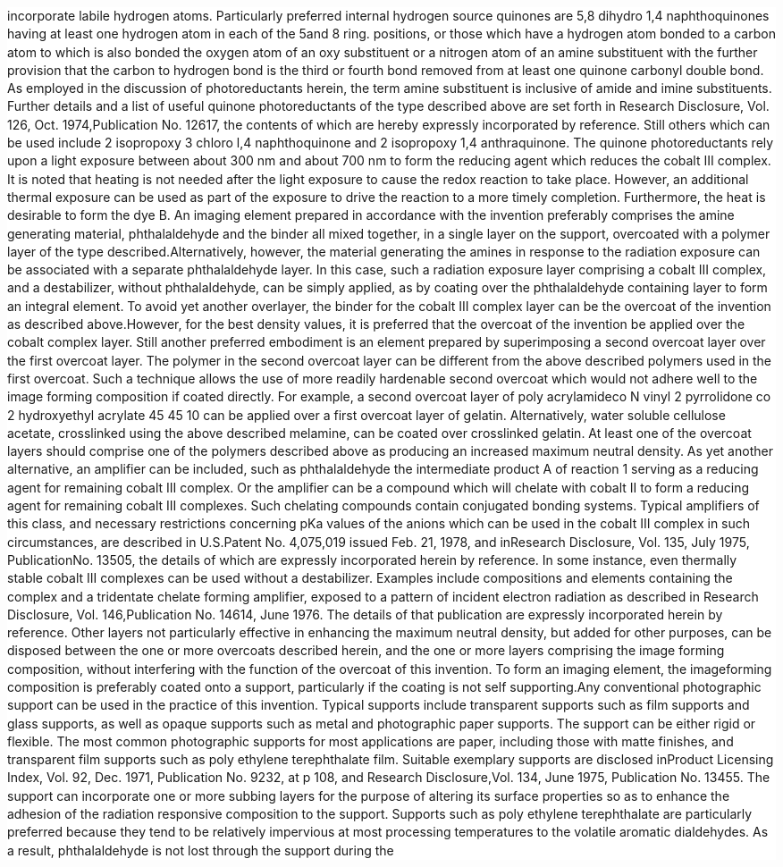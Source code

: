 incorporate labile hydrogen atoms. Particularly preferred internal hydrogen source quinones are 5,8 dihydro 1,4 naphthoquinones having at least one hydrogen atom in each of the 5and 8 ring. positions, or those which have a hydrogen atom bonded to a carbon atom to which is also bonded the oxygen atom of an oxy substituent or a nitrogen atom of an amine substituent with the further provision that the carbon to hydrogen bond is the third or fourth bond removed from at least one quinone carbonyl double bond. As employed in the discussion of photoreductants herein, the term amine substituent is inclusive of amide and imine substituents. Further details and a list of useful quinone photoreductants of the type described above are set forth in Research Disclosure, Vol. 126, Oct. 1974,Publication No. 12617, the contents of which are hereby expressly incorporated by reference. Still others which can be used include 2 isopropoxy 3 chloro l,4 naphthoquinone and 2 isopropoxy 1,4 anthraquinone. The quinone photoreductants rely upon a light exposure between about 300 nm and about 700 nm to form the reducing agent which reduces the cobalt III complex. It is noted that heating is not needed after the light exposure to cause the redox reaction to take place. However, an additional thermal exposure can be used as part of the exposure to drive the reaction to a more timely completion. Furthermore, the heat is desirable to form the dye B. An imaging element prepared in accordance with the invention preferably comprises the amine generating material, phthalaldehyde and the binder all mixed together, in a single layer on the support, overcoated with a polymer layer of the type described.Alternatively, however, the material generating the amines in response to the radiation exposure can be associated with a separate phthalaldehyde layer. In this case, such a radiation exposure layer comprising a cobalt III complex, and a destabilizer, without phthalaldehyde, can be simply applied, as by coating over the phthalaldehyde containing layer to form an integral element. To avoid yet another overlayer, the binder for the cobalt III complex layer can be the overcoat of the invention as described above.However, for the best density values, it is preferred that the overcoat of the invention be applied over the cobalt complex layer. Still another preferred embodiment is an element prepared by superimposing a second overcoat layer over the first overcoat layer. The polymer in the second overcoat layer can be different from the above described polymers used in the first overcoat. Such a technique allows the use of more readily hardenable second overcoat which would not adhere well to the image forming composition if coated directly. For example, a second overcoat layer of poly acrylamideco N vinyl 2 pyrrolidone co 2 hydroxyethyl acrylate 45 45 10 can be applied over a first overcoat layer of gelatin. Alternatively, water soluble cellulose acetate, crosslinked using the above described melamine, can be coated over crosslinked gelatin. At least one of the overcoat layers should comprise one of the polymers described above as producing an increased maximum neutral density. As yet another alternative, an amplifier can be included, such as phthalaldehyde the intermediate product A of reaction 1 serving as a reducing agent for remaining cobalt III complex. Or the amplifier can be a compound which will chelate with cobalt II to form a reducing agent for remaining cobalt III complexes. Such chelating compounds contain conjugated bonding systems. Typical amplifiers of this class, and necessary restrictions concerning pKa values of the anions which can be used in the cobalt III complex in such circumstances, are described in U.S.Patent No. 4,075,019 issued Feb. 21, 1978, and inResearch Disclosure, Vol. 135, July 1975, PublicationNo. 13505, the details of which are expressly incorporated herein by reference. In some instance, even thermally stable cobalt III complexes can be used without a destabilizer. Examples include compositions and elements containing the complex and a tridentate chelate forming amplifier, exposed to a pattern of incident electron radiation as described in Research Disclosure, Vol. 146,Publication No. 14614, June 1976. The details of that publication are expressly incorporated herein by reference. Other layers not particularly effective in enhancing the maximum neutral density, but added for other purposes, can be disposed between the one or more overcoats described herein, and the one or more layers comprising the image forming composition, without interfering with the function of the overcoat of this invention. To form an imaging element, the imageforming composition is preferably coated onto a support, particularly if the coating is not self supporting.Any conventional photographic support can be used in the practice of this invention. Typical supports include transparent supports such as film supports and glass supports, as well as opaque supports such as metal and photographic paper supports. The support can be either rigid or flexible. The most common photographic supports for most applications are paper, including those with matte finishes, and transparent film supports such as poly ethylene terephthalate film. Suitable exemplary supports are disclosed inProduct Licensing Index, Vol. 92, Dec. 1971, Publication No. 9232, at p 108, and Research Disclosure,Vol. 134, June 1975, Publication No. 13455. The support can incorporate one or more subbing layers for the purpose of altering its surface properties so as to enhance the adhesion of the radiation responsive composition to the support. Supports such as poly ethylene terephthalate are particularly preferred because they tend to be relatively impervious at most processing temperatures to the volatile aromatic dialdehydes. As a result, phthalaldehyde is not lost through the support during the